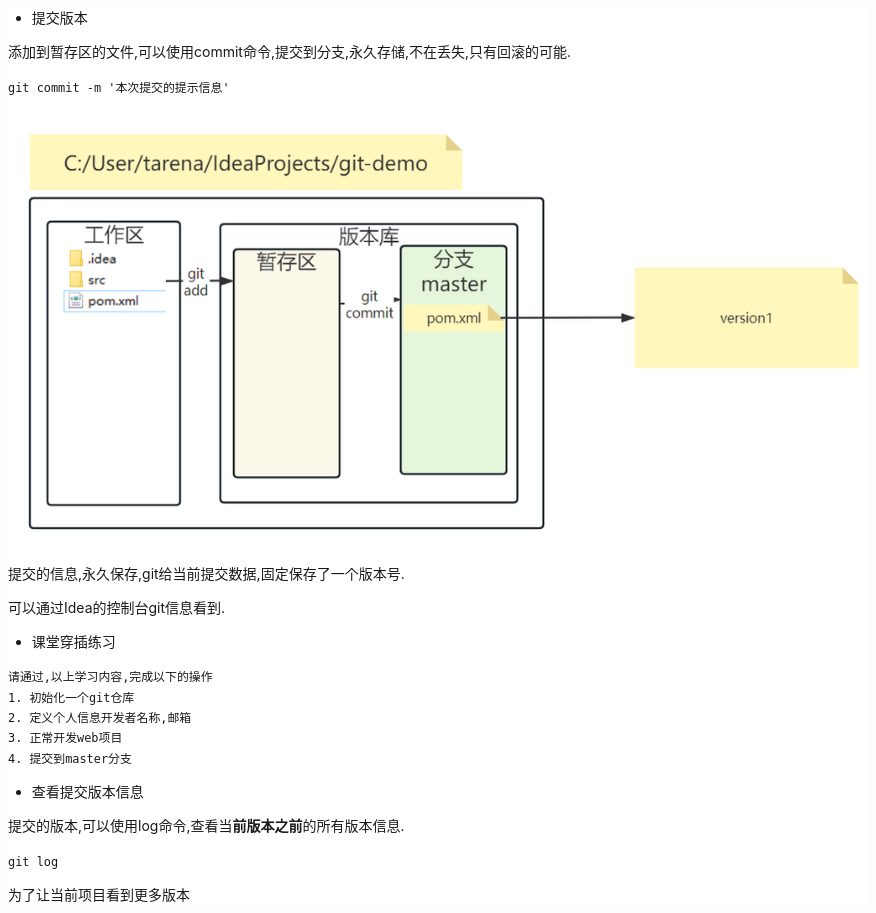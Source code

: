 - 提交版本

添加到暂存区的文件,可以使用commit命令,提交到分支,永久存储,不在丢失,只有回滚的可能.

```shell
git commit -m '本次提交的提示信息'
```

![image-20230710143844783](assets/image-20230710143844783.png)

提交的信息,永久保存,git给当前提交数据,固定保存了一个版本号.

可以通过Idea的控制台git信息看到.

- 课堂穿插练习

```txt
请通过,以上学习内容,完成以下的操作
1. 初始化一个git仓库
2. 定义个人信息开发者名称,邮箱
3. 正常开发web项目
4. 提交到master分支
```

- 查看提交版本信息

提交的版本,可以使用log命令,查看当**前版本之前**的所有版本信息.

```shell
git log
```

为了让当前项目看到更多版本
